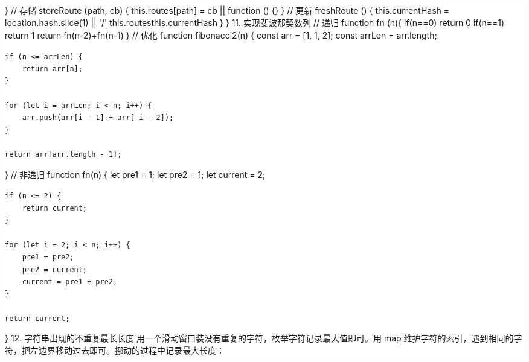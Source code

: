   }
  // 存储
  storeRoute (path, cb) {
    this.routes[path] = cb || function () {}
  }
  // 更新
  freshRoute () {
    this.currentHash = location.hash.slice(1) || '/'
    this.routes[this.currentHash]()
  }
}
11. 实现斐波那契数列
// 递归
function fn (n){
    if(n==0) return 0
    if(n==1) return 1
    return fn(n-2)+fn(n-1)
}
// 优化
function fibonacci2(n) {
    const arr = [1, 1, 2];
    const arrLen = arr.length;

    if (n <= arrLen) {
        return arr[n];
    }

    for (let i = arrLen; i < n; i++) {
        arr.push(arr[i - 1] + arr[ i - 2]);
    }

    return arr[arr.length - 1];
}
// 非递归
function fn(n) {
    let pre1 = 1;
    let pre2 = 1;
    let current = 2;

    if (n <= 2) {
        return current;
    }

    for (let i = 2; i < n; i++) {
        pre1 = pre2;
        pre2 = current;
        current = pre1 + pre2;
    }

    return current;
}
12. 字符串出现的不重复最长长度
用一个滑动窗口装没有重复的字符，枚举字符记录最大值即可。用 map 维护字符的索引，遇到相同的字符，把左边界移动过去即可。挪动的过程中记录最大长度：
